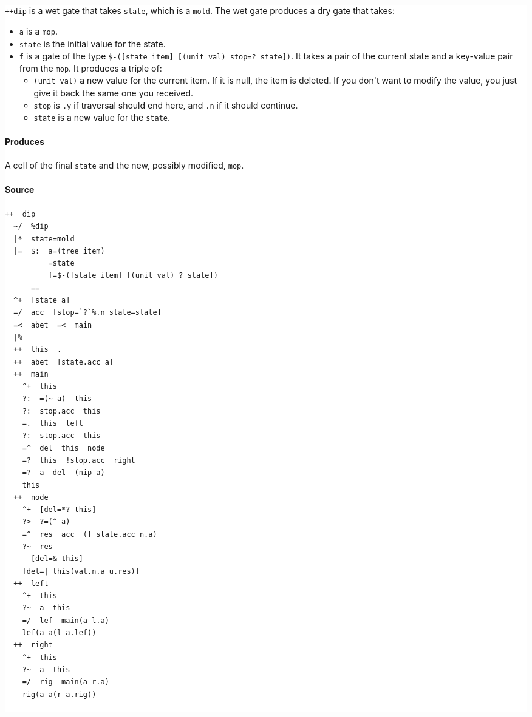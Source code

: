 `++dip` is a wet gate that takes `state`, which is a `mold`. The wet gate produces a dry gate that takes:

- `a` is a `mop`.
- `state` is the initial value for the state.
- `f` is a gate of the type `$-([state item] [(unit val) stop=? state])`. It takes a pair of the current state and a key-value pair from the `mop`. It produces a triple of:
  - `(unit val)` a new value for the current item. If it is null, the item is deleted. If you don't want to modify the value, you just give it back the same one you received.
  - `stop` is `.y` if traversal should end here, and `.n` if it should continue.
  - `state` is a new value for the `state`.

#### Produces

A cell of the final `state` and the new, possibly modified, `mop`.

#### Source

```hoon
++  dip
  ~/  %dip
  |*  state=mold
  |=  $:  a=(tree item)
          =state
          f=$-([state item] [(unit val) ? state])
      ==
  ^+  [state a]
  =/  acc  [stop=`?`%.n state=state]
  =<  abet  =<  main
  |%
  ++  this  .
  ++  abet  [state.acc a]
  ++  main
    ^+  this
    ?:  =(~ a)  this
    ?:  stop.acc  this
    =.  this  left
    ?:  stop.acc  this
    =^  del  this  node
    =?  this  !stop.acc  right
    =?  a  del  (nip a)
    this
  ++  node
    ^+  [del=*? this]
    ?>  ?=(^ a)
    =^  res  acc  (f state.acc n.a)
    ?~  res
      [del=& this]
    [del=| this(val.n.a u.res)]
  ++  left
    ^+  this
    ?~  a  this
    =/  lef  main(a l.a)
    lef(a a(l a.lef))
  ++  right
    ^+  this
    ?~  a  this
    =/  rig  main(a r.a)
    rig(a a(r a.rig))
  --
```
